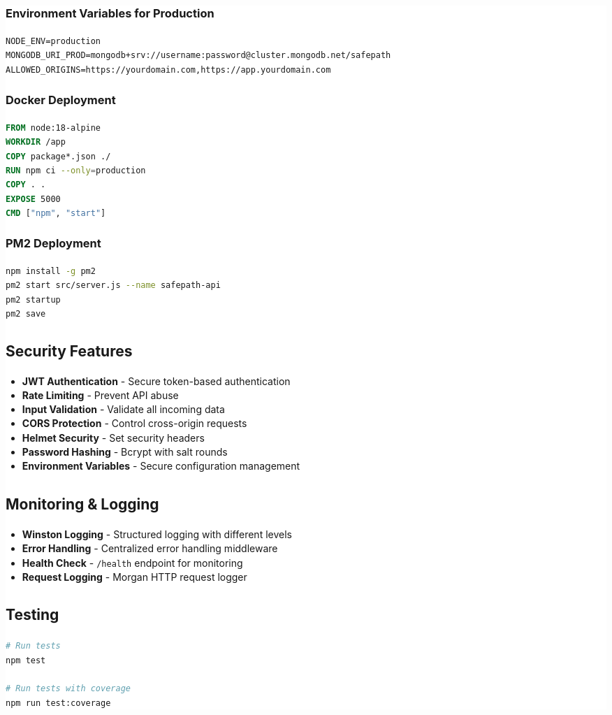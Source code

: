 ### Environment Variables for Production
```env
NODE_ENV=production
MONGODB_URI_PROD=mongodb+srv://username:password@cluster.mongodb.net/safepath
ALLOWED_ORIGINS=https://yourdomain.com,https://app.yourdomain.com
```

### Docker Deployment
```dockerfile
FROM node:18-alpine
WORKDIR /app
COPY package*.json ./
RUN npm ci --only=production
COPY . .
EXPOSE 5000
CMD ["npm", "start"]
```

### PM2 Deployment
```bash
npm install -g pm2
pm2 start src/server.js --name safepath-api
pm2 startup
pm2 save
```

## Security Features

- **JWT Authentication** - Secure token-based authentication
- **Rate Limiting** - Prevent API abuse
- **Input Validation** - Validate all incoming data
- **CORS Protection** - Control cross-origin requests
- **Helmet Security** - Set security headers
- **Password Hashing** - Bcrypt with salt rounds
- **Environment Variables** - Secure configuration management

## Monitoring & Logging

- **Winston Logging** - Structured logging with different levels
- **Error Handling** - Centralized error handling middleware
- **Health Check** - `/health` endpoint for monitoring
- **Request Logging** - Morgan HTTP request logger

## Testing

```bash
# Run tests
npm test

# Run tests with coverage
npm run test:coverage
```
